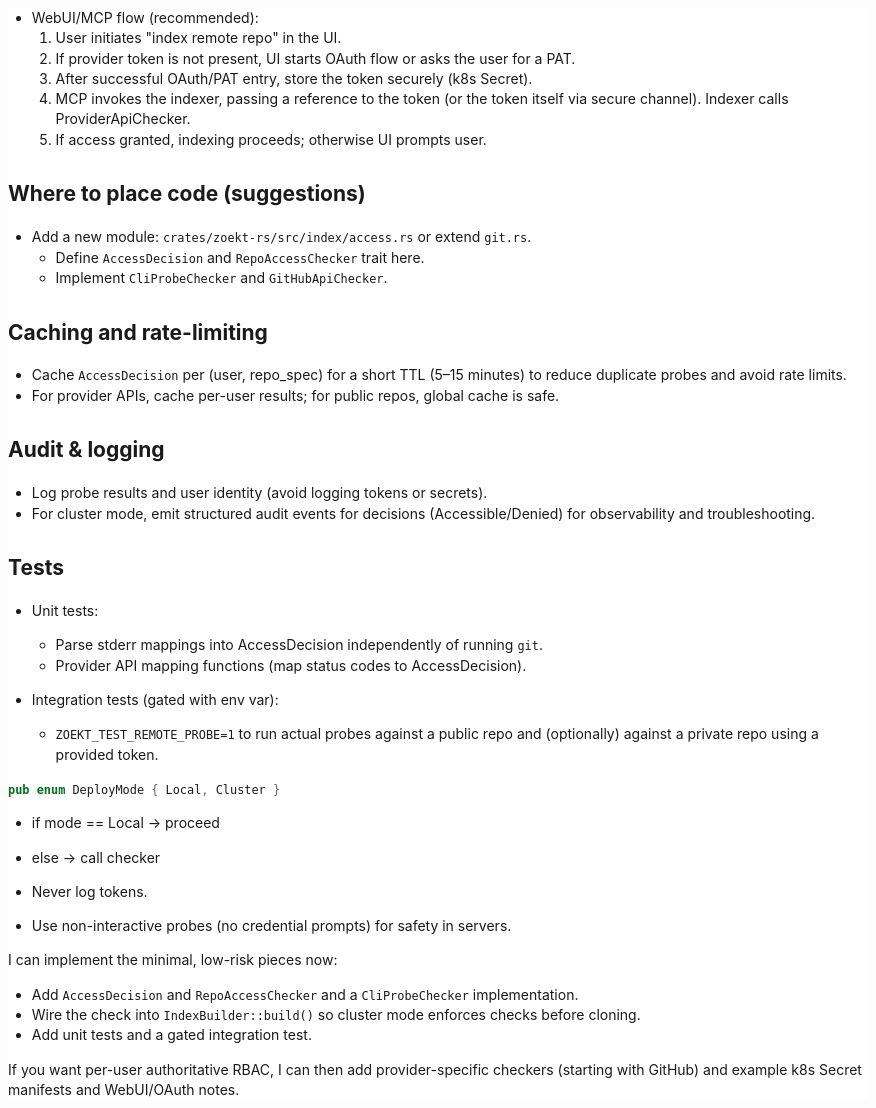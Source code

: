 - WebUI/MCP flow (recommended):
  1. User initiates "index remote repo" in the UI.
  2. If provider token is not present, UI starts OAuth flow or asks the user for a PAT.
  3. After successful OAuth/PAT entry, store the token securely (k8s Secret).
  4. MCP invokes the indexer, passing a reference to the token (or the token itself via secure channel). Indexer calls ProviderApiChecker.
  5. If access granted, indexing proceeds; otherwise UI prompts user.

## Where to place code (suggestions)

- Add a new module: `crates/zoekt-rs/src/index/access.rs` or extend `git.rs`.
  - Define `AccessDecision` and `RepoAccessChecker` trait here.
  - Implement `CliProbeChecker` and `GitHubApiChecker`.


## Caching and rate-limiting

- Cache `AccessDecision` per (user, repo_spec) for a short TTL (5–15 minutes) to reduce duplicate probes and avoid rate limits.
- For provider APIs, cache per-user results; for public repos, global cache is safe.
## Audit & logging

- Log probe results and user identity (avoid logging tokens or secrets).
- For cluster mode, emit structured audit events for decisions (Accessible/Denied) for observability and troubleshooting.

## Tests

- Unit tests:
  - Parse stderr mappings into AccessDecision independently of running `git`.
  - Provider API mapping functions (map status codes to AccessDecision).

- Integration tests (gated with env var):
  - `ZOEKT_TEST_REMOTE_PROBE=1` to run actual probes against a public repo and (optionally) against a private repo using a provided token.
```rust
pub enum DeployMode { Local, Cluster }
```
  - if mode == Local -> proceed
  - else -> call checker


- Never log tokens.
- Use non-interactive probes (no credential prompts) for safety in servers.

I can implement the minimal, low-risk pieces now:

- Add `AccessDecision` and `RepoAccessChecker` and a `CliProbeChecker` implementation.
- Wire the check into `IndexBuilder::build()` so cluster mode enforces checks before cloning.
- Add unit tests and a gated integration test.

If you want per-user authoritative RBAC, I can then add provider-specific checkers (starting with GitHub) and example k8s Secret manifests and WebUI/OAuth notes.
